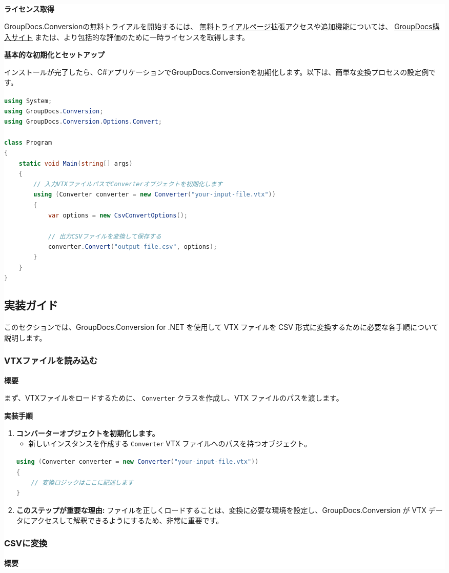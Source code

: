 **ライセンス取得**

GroupDocs.Conversionの無料トライアルを開始するには、 [無料トライアルページ](https://releases.groupdocs.com/conversion/net/)拡張アクセスや追加機能については、 [GroupDocs購入サイト](https://purchase.groupdocs.com/buy) または、より包括的な評価のために一時ライセンスを取得します。

**基本的な初期化とセットアップ**

インストールが完了したら、C#アプリケーションでGroupDocs.Conversionを初期化します。以下は、簡単な変換プロセスの設定例です。
```csharp
using System;
using GroupDocs.Conversion;
using GroupDocs.Conversion.Options.Convert;

class Program
{
    static void Main(string[] args)
    {
        // 入力VTXファイルパスでConverterオブジェクトを初期化します
        using (Converter converter = new Converter("your-input-file.vtx"))
        {
            var options = new CsvConvertOptions();
            
            // 出力CSVファイルを変換して保存する
            converter.Convert("output-file.csv", options);
        }
    }
}
```

## 実装ガイド

このセクションでは、GroupDocs.Conversion for .NET を使用して VTX ファイルを CSV 形式に変換するために必要な各手順について説明します。

### VTXファイルを読み込む

**概要**

まず、VTXファイルをロードするために、 `Converter` クラスを作成し、VTX ファイルのパスを渡します。

**実装手順**
1. **コンバーターオブジェクトを初期化します。**
   - 新しいインスタンスを作成する `Converter` VTX ファイルへのパスを持つオブジェクト。
   ```csharp
   using (Converter converter = new Converter("your-input-file.vtx"))
   {
       // 変換ロジックはここに記述します
   }
   ```
2. **このステップが重要な理由:**
   ファイルを正しくロードすることは、変換に必要な環境を設定し、GroupDocs.Conversion が VTX データにアクセスして解釈できるようにするため、非常に重要です。

### CSVに変換

**概要**
